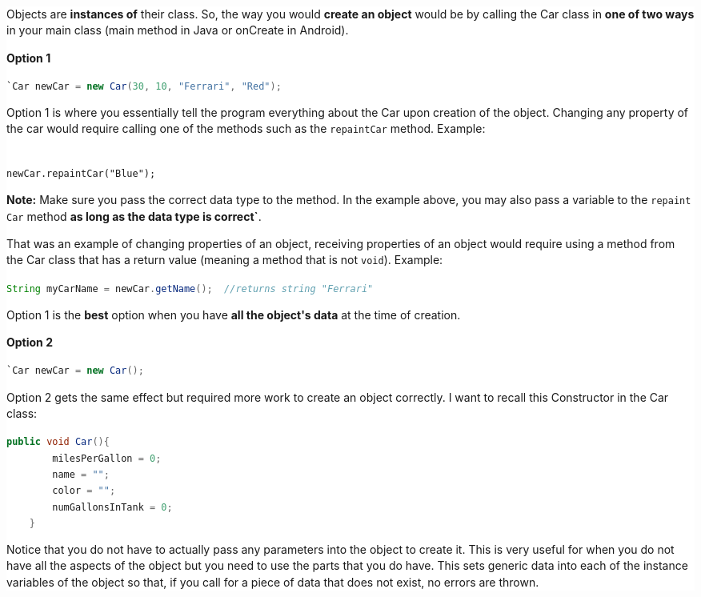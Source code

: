 Objects are **instances of** their class. So, the way you would **create an object** would be by calling the Car class in **one of two ways** in your main class (main method in Java or onCreate in Android).

**Option 1**

```java
`Car newCar = new Car(30, 10, "Ferrari", "Red");

```

Option 1 is where you essentially tell the program everything about the Car upon creation of the object. Changing any property of the car would require calling one of the methods such as the `repaintCar` method. Example:

```

newCar.repaintCar("Blue");

```

**Note:** Make sure you pass the correct data type to the method. In the example above, you may also pass a variable to the `repaintCar` method **as long as the data type is correct`**.

That was an example of changing properties of an object, receiving properties of an object would require using a method from the Car class that has a return value (meaning a method that is not `void`).  Example:

```java
String myCarName = newCar.getName();  //returns string "Ferrari"

```

Option 1 is the **best** option when you have **all the object's data** at the time of creation.

**Option 2**

```java
`Car newCar = new Car();

```

Option 2 gets the same effect but required more work to create an object correctly. I want to recall this Constructor in the Car class:

```java
public void Car(){
        milesPerGallon = 0;
        name = "";
        color = "";
        numGallonsInTank = 0;
    }

```

Notice that you do not have to actually pass any parameters into the object to create it. This is very useful for when you do not have all the aspects of the object but you need to use the parts that you do have. This sets generic data into each of the instance variables of the object so that, if you call for a piece of data that does not exist, no errors are thrown.
